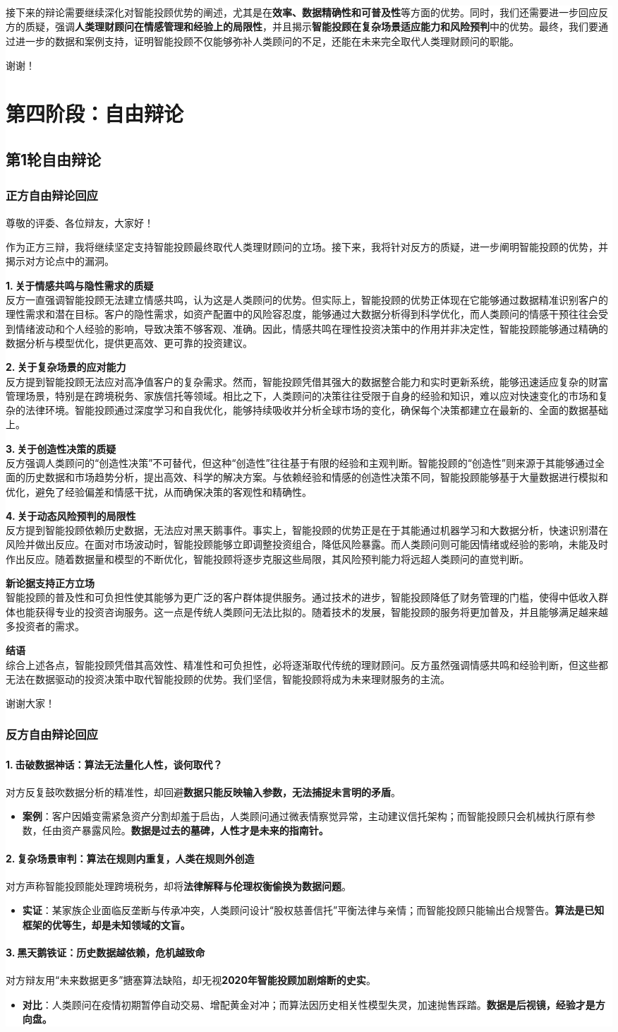 接下来的辩论需要继续深化对智能投顾优势的阐述，尤其是在**效率、数据精确性和可普及性**等方面的优势。同时，我们还需要进一步回应反方的质疑，强调**人类理财顾问在情感管理和经验上的局限性**，并且揭示**智能投顾在复杂场景适应能力和风险预判**中的优势。最终，我们要通过进一步的数据和案例支持，证明智能投顾不仅能够弥补人类顾问的不足，还能在未来完全取代人类理财顾问的职能。

谢谢！

# 第四阶段：自由辩论

## 第1轮自由辩论

### 正方自由辩论回应

尊敬的评委、各位辩友，大家好！

作为正方三辩，我将继续坚定支持智能投顾最终取代人类理财顾问的立场。接下来，我将针对反方的质疑，进一步阐明智能投顾的优势，并揭示对方论点中的漏洞。

**1. 关于情感共鸣与隐性需求的质疑**  
反方一直强调智能投顾无法建立情感共鸣，认为这是人类顾问的优势。但实际上，智能投顾的优势正体现在它能够通过数据精准识别客户的理性需求和潜在目标。客户的隐性需求，如资产配置中的风险容忍度，能够通过大数据分析得到科学优化，而人类顾问的情感干预往往会受到情绪波动和个人经验的影响，导致决策不够客观、准确。因此，情感共鸣在理性投资决策中的作用并非决定性，智能投顾能够通过精确的数据分析与模型优化，提供更高效、更可靠的投资建议。

**2. 关于复杂场景的应对能力**  
反方提到智能投顾无法应对高净值客户的复杂需求。然而，智能投顾凭借其强大的数据整合能力和实时更新系统，能够迅速适应复杂的财富管理场景，特别是在跨境税务、家族信托等领域。相比之下，人类顾问的决策往往受限于自身的经验和知识，难以应对快速变化的市场和复杂的法律环境。智能投顾通过深度学习和自我优化，能够持续吸收并分析全球市场的变化，确保每个决策都建立在最新的、全面的数据基础上。

**3. 关于创造性决策的质疑**  
反方强调人类顾问的“创造性决策”不可替代，但这种“创造性”往往基于有限的经验和主观判断。智能投顾的“创造性”则来源于其能够通过全面的历史数据和市场趋势分析，提出高效、科学的解决方案。与依赖经验和情感的创造性决策不同，智能投顾能够基于大量数据进行模拟和优化，避免了经验偏差和情感干扰，从而确保决策的客观性和精确性。

**4. 关于动态风险预判的局限性**  
反方提到智能投顾依赖历史数据，无法应对黑天鹅事件。事实上，智能投顾的优势正是在于其能通过机器学习和大数据分析，快速识别潜在风险并做出反应。在面对市场波动时，智能投顾能够立即调整投资组合，降低风险暴露。而人类顾问则可能因情绪或经验的影响，未能及时作出反应。随着数据量和模型的不断优化，智能投顾将逐步克服这些局限，其风险预判能力将远超人类顾问的直觉判断。

**新论据支持正方立场**  
智能投顾的普及性和可负担性使其能够为更广泛的客户群体提供服务。通过技术的进步，智能投顾降低了财务管理的门槛，使得中低收入群体也能获得专业的投资咨询服务。这一点是传统人类顾问无法比拟的。随着技术的发展，智能投顾的服务将更加普及，并且能够满足越来越多投资者的需求。

**结语**  
综合上述各点，智能投顾凭借其高效性、精准性和可负担性，必将逐渐取代传统的理财顾问。反方虽然强调情感共鸣和经验判断，但这些都无法在数据驱动的投资决策中取代智能投顾的优势。我们坚信，智能投顾将成为未来理财服务的主流。

谢谢大家！

### 反方自由辩论回应

#### **1. 击破数据神话：算法无法量化人性，谈何取代？**  
对方反复鼓吹数据分析的精准性，却回避**数据只能反映输入参数，无法捕捉未言明的矛盾**。  
- **案例**：客户因婚变需紧急资产分割却羞于启齿，人类顾问通过微表情察觉异常，主动建议信托架构；而智能投顾只会机械执行原有参数，任由资产暴露风险。**数据是过去的墓碑，人性才是未来的指南针。**  

#### **2. 复杂场景审判：算法在规则内重复，人类在规则外创造**  
对方声称智能投顾能处理跨境税务，却将**法律解释与伦理权衡偷换为数据问题**。  
- **实证**：某家族企业面临反垄断与传承冲突，人类顾问设计“股权慈善信托”平衡法律与亲情；而智能投顾只能输出合规警告。**算法是已知框架的优等生，却是未知领域的文盲。**  

#### **3. 黑天鹅铁证：历史数据越依赖，危机越致命**  
对方辩友用“未来数据更多”搪塞算法缺陷，却无视**2020年智能投顾加剧熔断的史实**。  
- **对比**：人类顾问在疫情初期暂停自动交易、增配黄金对冲；而算法因历史相关性模型失灵，加速抛售踩踏。**数据是后视镜，经验才是方向盘。**  
